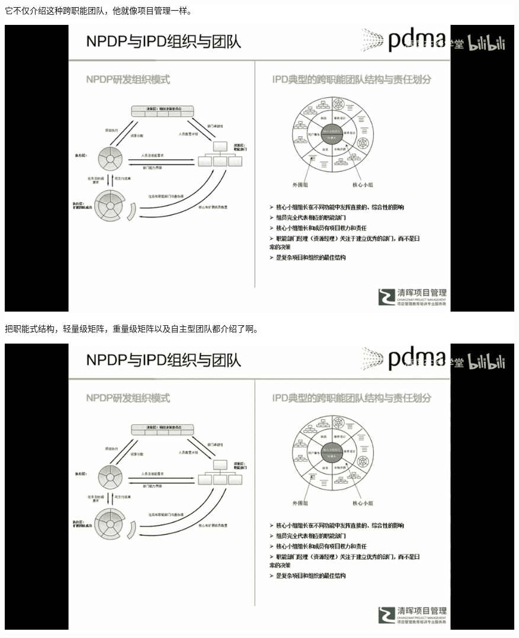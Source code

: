 它不仅介绍这种跨职能团队，他就像项目管理一样。

![](img/3a9bf53cea6d6f9c0f0072724c6021a9_92.png)

把职能式结构，轻量级矩阵，重量级矩阵以及自主型团队都介绍了啊。

![](img/3a9bf53cea6d6f9c0f0072724c6021a9_94.png)
